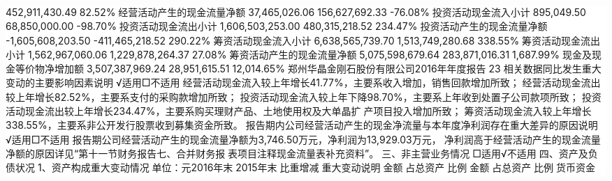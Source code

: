 452,911,430.49
82.52%
经营活动产生的现金流量净额
37,465,026.06
156,627,692.33
-76.08%
投资活动现金流入小计
895,049.50
68,850,000.00
-98.70%
投资活动现金流出小计
1,606,503,253.00
480,315,218.52
234.47%
投资活动产生的现金流量净额
-1,605,608,203.50
-411,465,218.52
290.22%
筹资活动现金流入小计
6,638,565,739.70
1,513,749,280.68
338.55%
筹资活动现金流出小计
1,562,967,060.06
1,229,878,264.37
27.08%
筹资活动产生的现金流量净额
5,075,598,679.64
283,871,016.31
1,687.99%
现金及现金等价物净增加额
3,507,387,969.24
28,951,615.51
12,014.65%
郑州华晶金刚石股份有限公司2016年年度报告
23
相关数据同比发生重大变动的主要影响因素说明
√适用□不适用
经营活动现金流入较上年增长41.77%，主要系收入增加，销售回款增加所致；
经营活动现金流出较上年增长82.52%，主要系支付的采购款增加所致；
投资活动现金流入较上年下降98.70%，主要系上年收到处置子公司款项所致；
投资活动现金流出较上年增长234.47%，主要系购买理财产品、土地使用权及大单晶扩
产项目投入增加所致；
筹资活动现金流入较上年增长338.55%，主要系非公开发行股票收到募集资金所致。
报告期内公司经营活动产生的现金净流量与本年度净利润存在重大差异的原因说明
√适用□不适用
报告期公司经营活动产生的现金流量净额为3,746.50万元，净利润为13,929.03万元，
净利润高于经营活动产生的现金流量净额的原因详见“第十一节财务报告七、合并财务报
表项目注释现金流量表补充资料”。
三、非主营业务情况
□适用√不适用
四、资产及负债状况
1、资产构成重大变动情况
单位：元2016年末
2015年末
比重增减
重大变动说明
金额
占总资产
比例
金额
占总资产
比例
货币资金